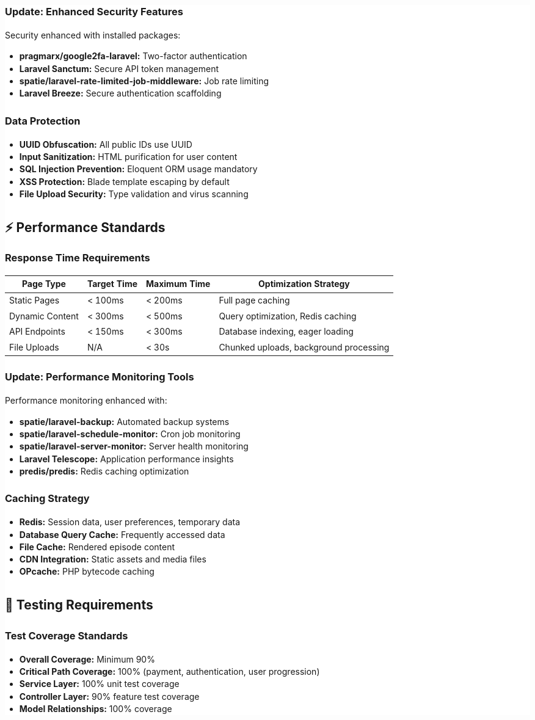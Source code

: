 ### Update: Enhanced Security Features
Security enhanced with installed packages:
- **pragmarx/google2fa-laravel:** Two-factor authentication
- **Laravel Sanctum:** Secure API token management
- **spatie/laravel-rate-limited-job-middleware:** Job rate limiting
- **Laravel Breeze:** Secure authentication scaffolding

### Data Protection
- **UUID Obfuscation:** All public IDs use UUID
- **Input Sanitization:** HTML purification for user content
- **SQL Injection Prevention:** Eloquent ORM usage mandatory
- **XSS Protection:** Blade template escaping by default
- **File Upload Security:** Type validation and virus scanning

## ⚡ Performance Standards

### Response Time Requirements
| Page Type | Target Time | Maximum Time | Optimization Strategy |
|-----------|-------------|--------------|----------------------|
| Static Pages | < 100ms | < 200ms | Full page caching |
| Dynamic Content | < 300ms | < 500ms | Query optimization, Redis caching |
| API Endpoints | < 150ms | < 300ms | Database indexing, eager loading |
| File Uploads | N/A | < 30s | Chunked uploads, background processing |

### Update: Performance Monitoring Tools
Performance monitoring enhanced with:
- **spatie/laravel-backup:** Automated backup systems
- **spatie/laravel-schedule-monitor:** Cron job monitoring
- **spatie/laravel-server-monitor:** Server health monitoring
- **Laravel Telescope:** Application performance insights
- **predis/predis:** Redis caching optimization

### Caching Strategy
- **Redis:** Session data, user preferences, temporary data
- **Database Query Cache:** Frequently accessed data
- **File Cache:** Rendered episode content
- **CDN Integration:** Static assets and media files
- **OPcache:** PHP bytecode caching

## 🧪 Testing Requirements

### Test Coverage Standards
- **Overall Coverage:** Minimum 90%
- **Critical Path Coverage:** 100% (payment, authentication, user progression)
- **Service Layer:** 100% unit test coverage
- **Controller Layer:** 90% feature test coverage
- **Model Relationships:** 100% coverage
